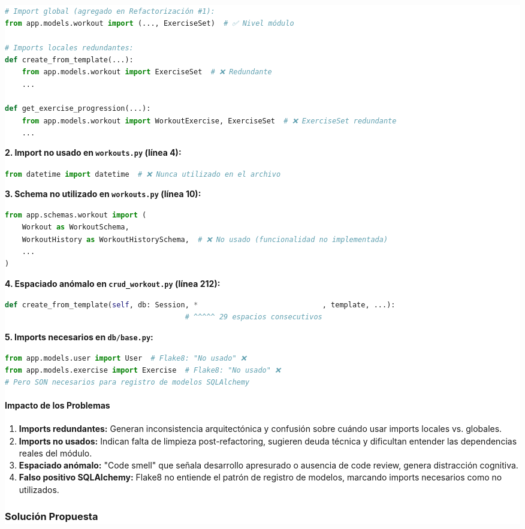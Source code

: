 ```python
# Import global (agregado en Refactorización #1):
from app.models.workout import (..., ExerciseSet)  # ✅ Nivel módulo

# Imports locales redundantes:
def create_from_template(...):
    from app.models.workout import ExerciseSet  # ❌ Redundante
    ...

def get_exercise_progression(...):
    from app.models.workout import WorkoutExercise, ExerciseSet  # ❌ ExerciseSet redundante
    ...
```

**2. Import no usado en `workouts.py` (línea 4):**

```python
from datetime import datetime  # ❌ Nunca utilizado en el archivo
```

**3. Schema no utilizado en `workouts.py` (línea 10):**

```python
from app.schemas.workout import (
    Workout as WorkoutSchema,
    WorkoutHistory as WorkoutHistorySchema,  # ❌ No usado (funcionalidad no implementada)
    ...
)
```

**4. Espaciado anómalo en `crud_workout.py` (línea 212):**

```python
def create_from_template(self, db: Session, *                             , template, ...):
                                          # ^^^^^ 29 espacios consecutivos
```

**5. Imports necesarios en `db/base.py`:**

```python
from app.models.user import User  # Flake8: "No usado" ❌
from app.models.exercise import Exercise  # Flake8: "No usado" ❌
# Pero SON necesarios para registro de modelos SQLAlchemy
```

#### Impacto de los Problemas

1. **Imports redundantes:** Generan inconsistencia arquitectónica y confusión sobre cuándo usar imports locales vs. globales.
2. **Imports no usados:** Indican falta de limpieza post-refactoring, sugieren deuda técnica y dificultan entender las dependencias reales del módulo.
3. **Espaciado anómalo:** "Code smell" que señala desarrollo apresurado o ausencia de code review, genera distracción cognitiva.
4. **Falso positivo SQLAlchemy:** Flake8 no entiende el patrón de registro de modelos, marcando imports necesarios como no utilizados.

### Solución Propuesta
